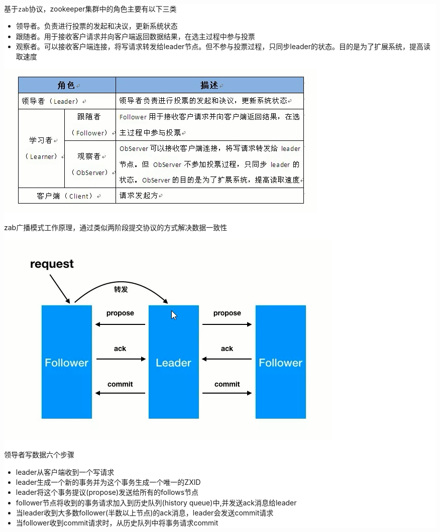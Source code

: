 
基于`zab`协议，zookeeper集群中的角色主要有以下三类
- 领导者。负责进行投票的发起和决议，更新系统状态
- 跟随者。用于接收客户请求并向客户端返回数据结果，在选主过程中参与投票
- 观察者。可以接收客户端连接，将写请求转发给leader节点。但不参与投票过程，只同步leader的状态。目的是为了扩展系统，提高读取速度

![zab协议集群三种角色](assets/zab协议集群三种角色.png)

zab广播模式工作原理，通过类似两阶段提交协议的方式解决数据一致性

![zab协议广播](assets/zab协议广播.png)

领导者写数据六个步骤
- leader从客户端收到一个写请求
- leader生成一个新的事务并为这个事务生成一个唯一的ZXID
- leader将这个事务提议(propose)发送给所有的follows节点
- follower节点将收到的事务请求加入到历史队列(history queue)中,并发送ack消息给leader
- 当leader收到大多数follower(半数以上节点)的ack消息，leader会发送commit请求
- 当follower收到commit请求时，从历史队列中将事务请求commit
